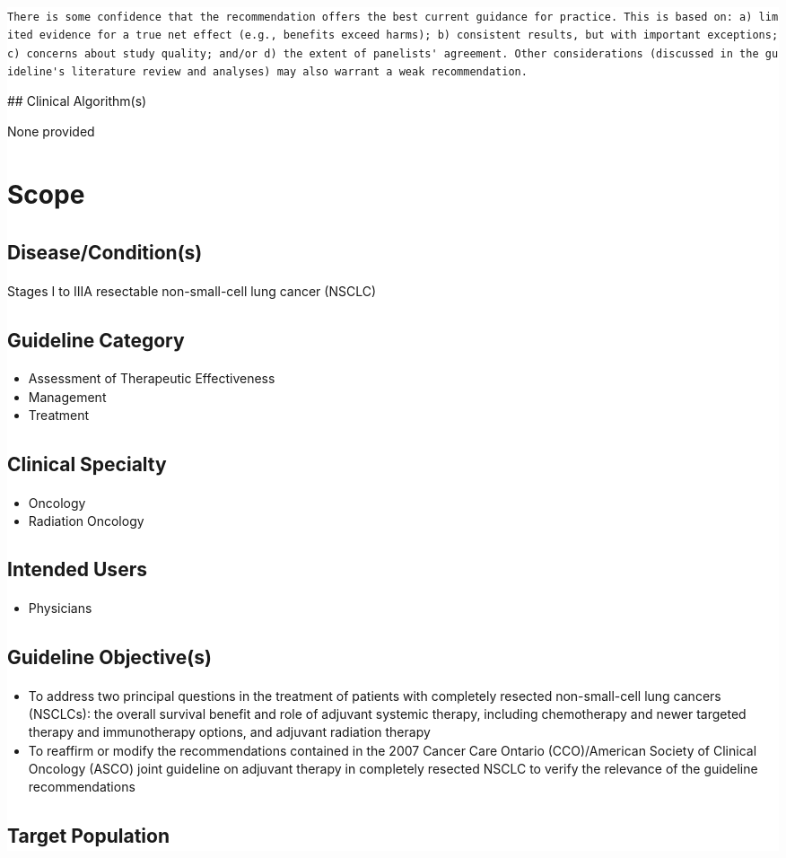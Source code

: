     There is some confidence that the recommendation offers the best current guidance for practice. This is based on: a) limited evidence for a true net effect (e.g., benefits exceed harms); b) consistent results, but with important exceptions; c) concerns about study quality; and/or d) the extent of panelists' agreement. Other considerations (discussed in the guideline's literature review and analyses) may also warrant a weak recommendation.
   </td>
  </tr>
 </tbody>
</table>## Clinical Algorithm(s)



None provided

# Scope

## Disease/Condition(s)



Stages I to IIIA resectable non-small-cell lung cancer (NSCLC)

## Guideline Category

- Assessment of Therapeutic Effectiveness
- Management
- Treatment

## Clinical Specialty

- Oncology
- Radiation Oncology

## Intended Users

- Physicians

## Guideline Objective(s)



  * To address two principal questions in the treatment of patients with completely resected non-small-cell lung cancers (NSCLCs): the overall survival benefit and role of adjuvant systemic therapy, including chemotherapy and newer targeted therapy and immunotherapy options, and adjuvant radiation therapy 
  * To reaffirm or modify the recommendations contained in the 2007 Cancer Care Ontario (CCO)/American Society of Clinical Oncology (ASCO) joint guideline on adjuvant therapy in completely resected NSCLC to verify the relevance of the guideline recommendations 



## Target Population
